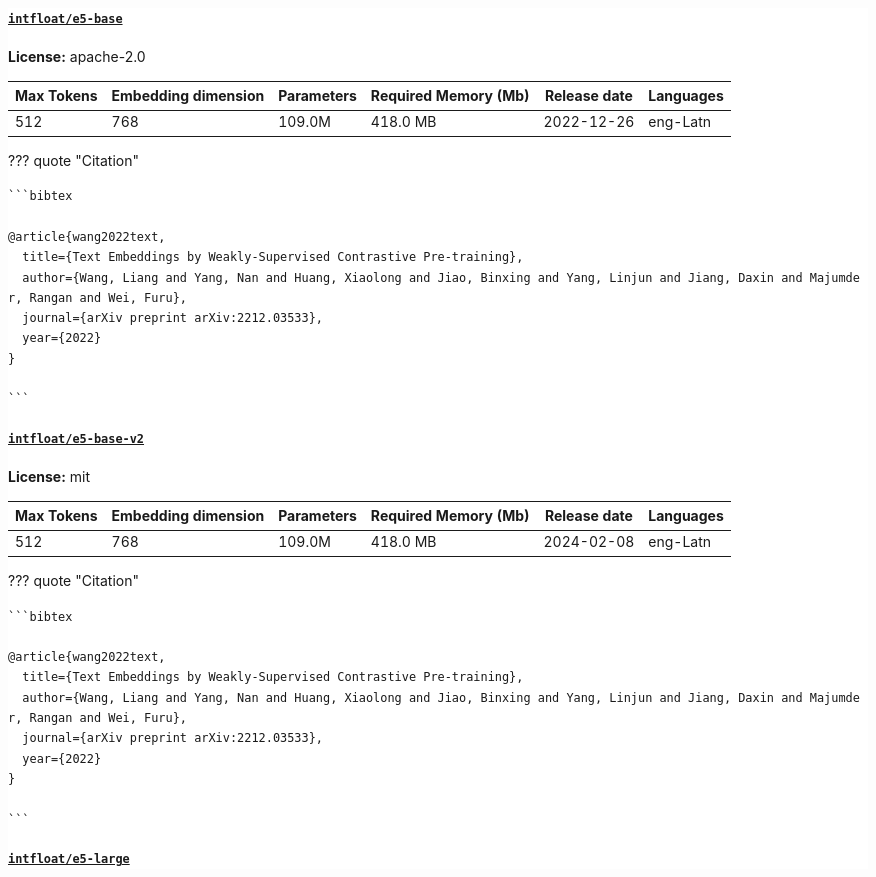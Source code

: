 


####  [`intfloat/e5-base`](https://huggingface.co/intfloat/e5-base)

 **License:** apache-2.0


| Max Tokens | Embedding dimension | Parameters | Required Memory (Mb) | Release date | Languages |
|-------|-------|-------|-------|-------|-------|
| 512 | 768 | 109.0M | 418.0 MB | 2022-12-26 | eng-Latn |


??? quote "Citation"


    ```bibtex

    @article{wang2022text,
      title={Text Embeddings by Weakly-Supervised Contrastive Pre-training},
      author={Wang, Liang and Yang, Nan and Huang, Xiaolong and Jiao, Binxing and Yang, Linjun and Jiang, Daxin and Majumder, Rangan and Wei, Furu},
      journal={arXiv preprint arXiv:2212.03533},
      year={2022}
    }

    ```




####  [`intfloat/e5-base-v2`](https://huggingface.co/intfloat/e5-base-v2)

 **License:** mit


| Max Tokens | Embedding dimension | Parameters | Required Memory (Mb) | Release date | Languages |
|-------|-------|-------|-------|-------|-------|
| 512 | 768 | 109.0M | 418.0 MB | 2024-02-08 | eng-Latn |


??? quote "Citation"


    ```bibtex

    @article{wang2022text,
      title={Text Embeddings by Weakly-Supervised Contrastive Pre-training},
      author={Wang, Liang and Yang, Nan and Huang, Xiaolong and Jiao, Binxing and Yang, Linjun and Jiang, Daxin and Majumder, Rangan and Wei, Furu},
      journal={arXiv preprint arXiv:2212.03533},
      year={2022}
    }

    ```




####  [`intfloat/e5-large`](https://huggingface.co/intfloat/e5-large)
